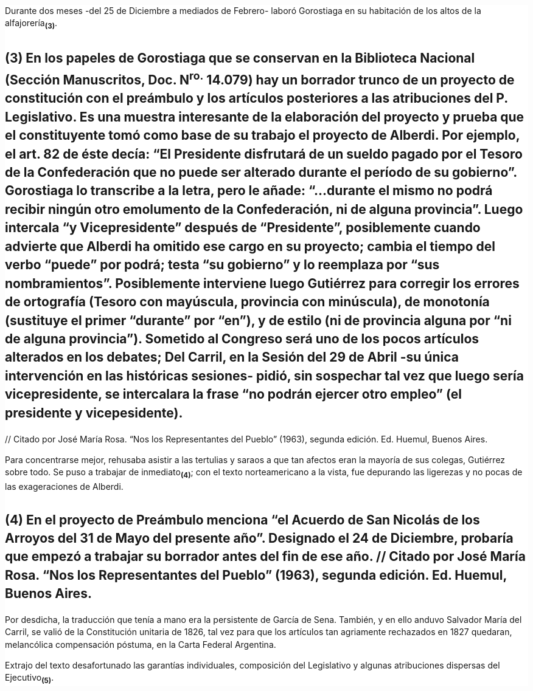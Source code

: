 Durante dos meses -del 25 de Diciembre a mediados de Febrero- laboró Gorostiaga en su habitación de los altos de la alfajorería<sub><strong>(3)</strong></sub>.

## **(3)** En los papeles de Gorostiaga que se conservan en la Biblioteca Nacional (Sección Manuscritos, Doc. N<sup>ro.</sup> 14.079) hay un borrador trunco de un proyecto de constitución con el preámbulo y los artículos posteriores a las atribuciones del P. Legislativo. Es una muestra interesante de la elaboración del proyecto y prueba que el constituyente tomó como base de su trabajo el proyecto de Alberdi. Por ejemplo, el art. 82 de éste decía: “El Presidente disfrutará de un sueldo pagado por el Tesoro de la Confederación que no puede ser alterado durante el período de su gobierno”. Gorostiaga lo transcribe a la letra, pero le añade: “...durante el mismo no podrá recibir ningún otro emolumento de la Confederación, ni de alguna provincia”. Luego intercala “y Vicepresidente” después de “Presidente”, posiblemente cuando advierte que Alberdi ha omitido ese cargo en su proyecto; cambia el tiempo del verbo “puede” por podrá; testa “su gobierno” y lo reemplaza por “sus nombramientos”. Posiblemente interviene luego Gutiérrez para corregir los errores de ortografía (Tesoro con mayúscula, provincia con minúscula), de monotonía (sustituye el primer “durante” por “en”), y de estilo (ni de provincia alguna por “ni de alguna provincia”). Sometido al Congreso será uno de los pocos artículos alterados en los debates; Del Carril, en la Sesión del 29 de Abril -su única intervención en las históricas sesiones- pidió, sin sospechar tal vez que luego sería vicepresidente, se intercalara la frase “no podrán ejercer otro empleo” (el presidente y vicepesidente).  
// Citado por José María Rosa. “Nos los Representantes del Pueblo” (1963), segunda edición. Ed. Huemul, Buenos Aires.

Para concentrarse mejor, rehusaba asistir a las tertulias y saraos a que tan afectos eran la mayoría de sus colegas, Gutiérrez sobre todo. Se puso a trabajar de inmediato<sub><strong>(4)</strong></sub>; con el texto norteamericano a la vista, fue depurando las ligerezas y no pocas de las exageraciones de Alberdi.

## **(4)** En el proyecto de Preámbulo menciona “el Acuerdo de San Nicolás de los Arroyos del 31 de Mayo del presente año”. Designado el 24 de Diciembre, probaría que empezó a trabajar su borrador antes del fin de ese año. // Citado por José María Rosa. “Nos los Representantes del Pueblo” (1963), segunda edición. Ed. Huemul, Buenos Aires.

Por desdicha, la traducción que tenía a mano era la persistente de García de Sena. También, y en ello anduvo Salvador María del Carril, se valió de la Constitución unitaria de 1826, tal vez para que los artículos tan agriamente rechazados en 1827 quedaran, melancólica compensación póstuma, en la Carta Federal Argentina.

Extrajo del texto desafortunado las garantías individuales, composición del Legislativo y algunas atribuciones dispersas del Ejecutivo<sub><strong>(5)</strong></sub>.
